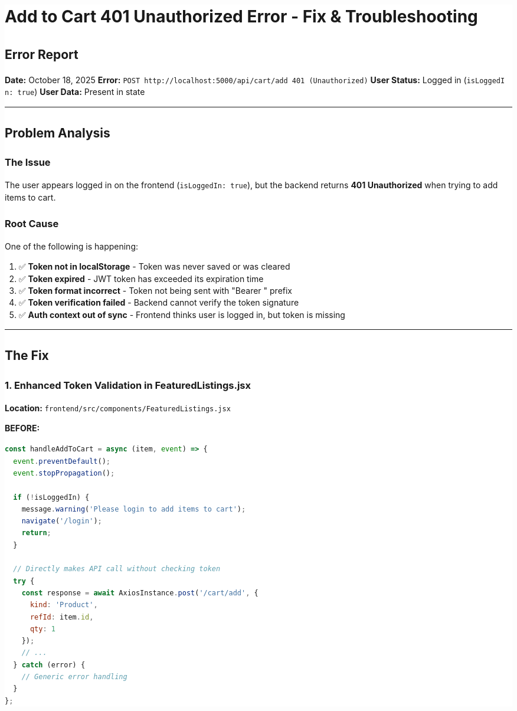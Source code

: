 # Add to Cart 401 Unauthorized Error - Fix & Troubleshooting

## Error Report
**Date:** October 18, 2025
**Error:** `POST http://localhost:5000/api/cart/add 401 (Unauthorized)`
**User Status:** Logged in (`isLoggedIn: true`)
**User Data:** Present in state

---

## Problem Analysis

### The Issue
The user appears logged in on the frontend (`isLoggedIn: true`), but the backend returns **401 Unauthorized** when trying to add items to cart.

### Root Cause
One of the following is happening:
1. ✅ **Token not in localStorage** - Token was never saved or was cleared
2. ✅ **Token expired** - JWT token has exceeded its expiration time
3. ✅ **Token format incorrect** - Token not being sent with "Bearer " prefix
4. ✅ **Token verification failed** - Backend cannot verify the token signature
5. ✅ **Auth context out of sync** - Frontend thinks user is logged in, but token is missing

---

## The Fix

### 1. Enhanced Token Validation in FeaturedListings.jsx

**Location:** `frontend/src/components/FeaturedListings.jsx`

**BEFORE:**
```javascript
const handleAddToCart = async (item, event) => {
  event.preventDefault();
  event.stopPropagation();
  
  if (!isLoggedIn) {
    message.warning('Please login to add items to cart');
    navigate('/login');
    return;
  }

  // Directly makes API call without checking token
  try {
    const response = await AxiosInstance.post('/cart/add', {
      kind: 'Product',
      refId: item.id,
      qty: 1
    });
    // ...
  } catch (error) {
    // Generic error handling
  }
};
```
